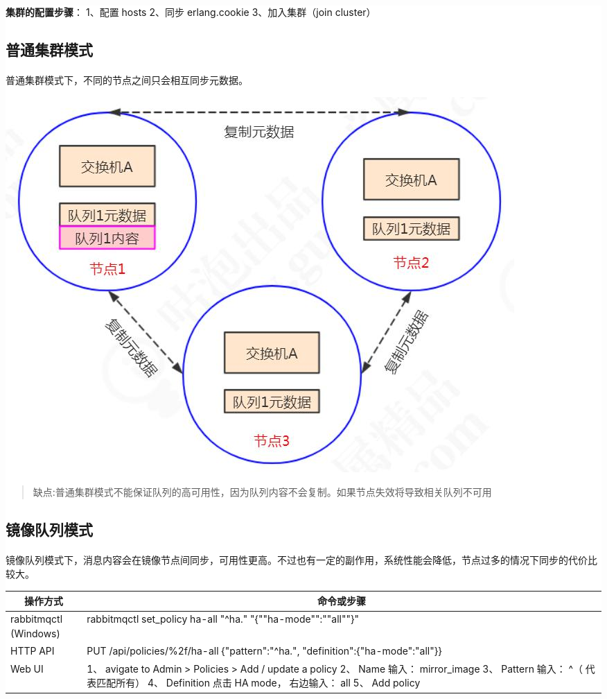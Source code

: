 **集群的配置步骤**：
1、配置 hosts
2、同步 erlang.cookie
3、加入集群（join cluster） 

## 普通集群模式

普通集群模式下，不同的节点之间只会相互同步元数据。 

![1593949527424](RabbitMQ%E7%AC%94%E8%AE%B0.assets/%E6%99%AE%E9%80%9A%E9%9B%86%E7%BE%A4.png)

> 缺点:普通集群模式不能保证队列的高可用性，因为队列内容不会复制。如果节点失效将导致相关队列不可用 



## 镜像队列模式 

镜像队列模式下，消息内容会在镜像节点间同步，可用性更高。不过也有一定的副作用，系统性能会降低，节点过多的情况下同步的代价比较大。 

| 操作方式              | 命令或步骤                                                   |
| --------------------- | ------------------------------------------------------------ |
| rabbitmqctl (Windows) | rabbitmqctl set_policy ha-all "^ha." "{""ha-mode"":""all""}" |
| HTTP API              | PUT /api/policies/%2f/ha-all {"pattern":"^ha.", "definition":{"ha-mode":"all"}} |
| Web UI                | 1、 avigate to Admin > Policies > Add / update a policy 2、 Name 输入： mirror_image 3、 Pattern 输入： ^（ 代表匹配所有） 4、 Definition 点击 HA mode， 右边输入： all 5、 Add policy |
